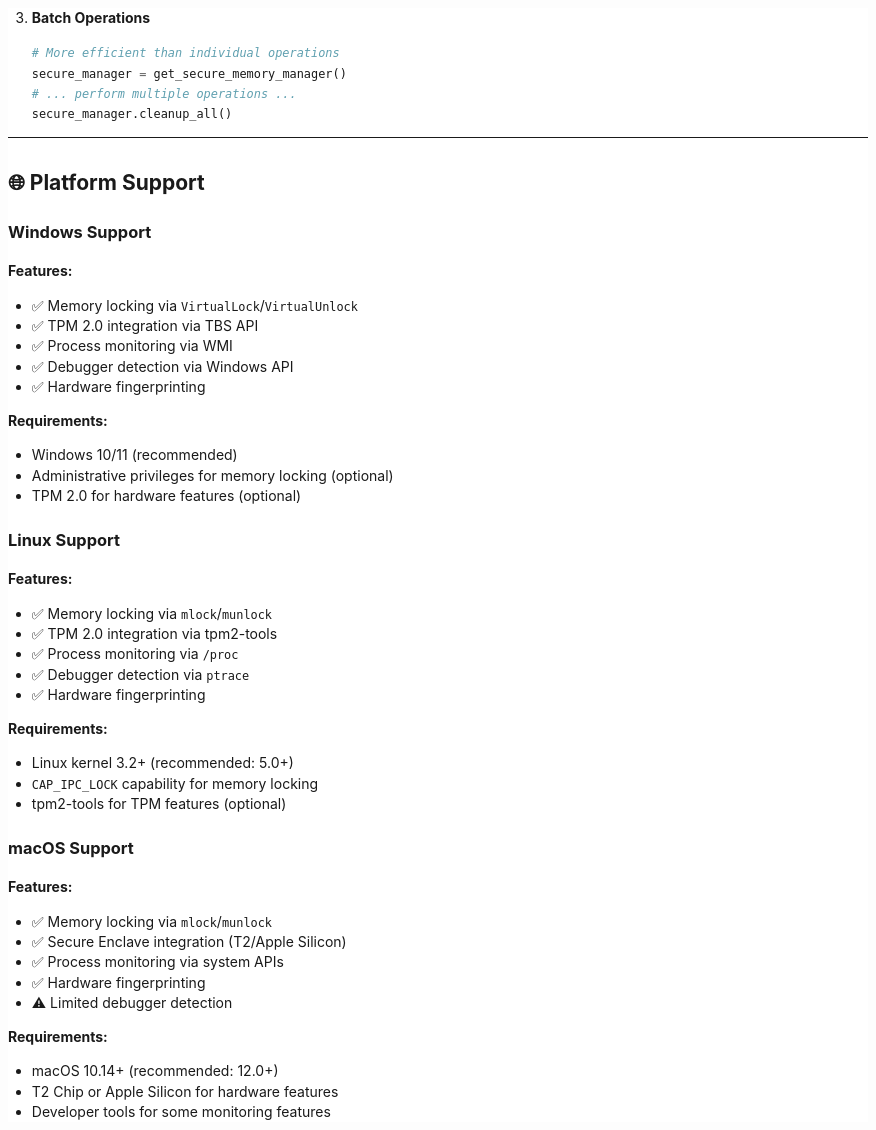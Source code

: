 3. **Batch Operations**
   ```python
   # More efficient than individual operations
   secure_manager = get_secure_memory_manager()
   # ... perform multiple operations ...
   secure_manager.cleanup_all()
   ```

---

## 🌐 Platform Support

### Windows Support

**Features:**
- ✅ Memory locking via `VirtualLock`/`VirtualUnlock`
- ✅ TPM 2.0 integration via TBS API
- ✅ Process monitoring via WMI
- ✅ Debugger detection via Windows API
- ✅ Hardware fingerprinting

**Requirements:**
- Windows 10/11 (recommended)
- Administrative privileges for memory locking (optional)
- TPM 2.0 for hardware features (optional)

### Linux Support

**Features:**
- ✅ Memory locking via `mlock`/`munlock`
- ✅ TPM 2.0 integration via tpm2-tools
- ✅ Process monitoring via `/proc`
- ✅ Debugger detection via `ptrace`
- ✅ Hardware fingerprinting

**Requirements:**
- Linux kernel 3.2+ (recommended: 5.0+)
- `CAP_IPC_LOCK` capability for memory locking
- tpm2-tools for TPM features (optional)

### macOS Support

**Features:**
- ✅ Memory locking via `mlock`/`munlock`
- ✅ Secure Enclave integration (T2/Apple Silicon)
- ✅ Process monitoring via system APIs
- ✅ Hardware fingerprinting
- ⚠️ Limited debugger detection

**Requirements:**
- macOS 10.14+ (recommended: 12.0+)
- T2 Chip or Apple Silicon for hardware features
- Developer tools for some monitoring features
